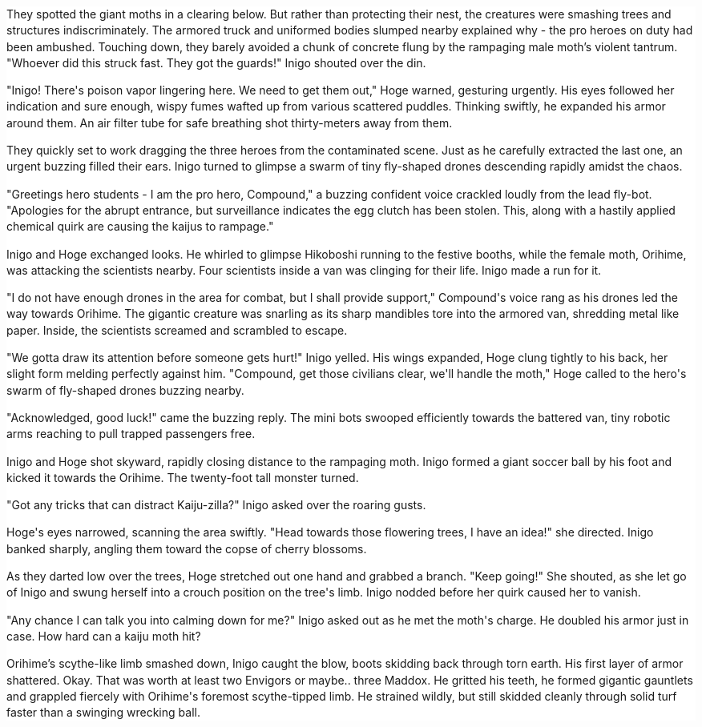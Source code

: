 They spotted the giant moths in a clearing below. But rather than protecting their nest, the creatures were smashing trees and structures indiscriminately. The armored truck and uniformed bodies slumped nearby explained why - the pro heroes on duty had been ambushed. Touching down, they barely avoided a chunk of concrete flung by the rampaging male moth’s violent tantrum. "Whoever did this struck fast. They got the guards!" Inigo shouted over the din.

"Inigo! There's poison vapor lingering here. We need to get them out," Hoge warned, gesturing urgently. His eyes followed her indication and sure enough, wispy fumes wafted up from various scattered puddles. Thinking swiftly, he expanded his armor around them. An air filter tube for safe breathing shot thirty-meters away from them.

They quickly set to work dragging the three heroes from the contaminated scene. Just as he carefully extracted the last one, an urgent buzzing filled their ears. Inigo turned to glimpse a swarm of tiny fly-shaped drones descending rapidly amidst the chaos.

"Greetings hero students - I am the pro hero, Compound," a buzzing confident voice crackled loudly from the lead fly-bot. "Apologies for the abrupt entrance, but surveillance indicates the egg clutch has been stolen. This, along with a hastily applied chemical quirk are causing the kaijus to rampage."

Inigo and Hoge exchanged looks. He whirled to glimpse Hikoboshi running to the festive booths, while the female moth, Orihime, was attacking the scientists nearby. Four scientists inside a van was clinging for their life. Inigo made a run for it.

"I do not have enough drones in the area for combat, but I shall provide support," Compound's voice rang as his drones led the way towards Orihime. The gigantic creature was snarling as its sharp mandibles tore into the armored van, shredding metal like paper. Inside, the scientists screamed and scrambled to escape.

"We gotta draw its attention before someone gets hurt!" Inigo yelled. His wings expanded, Hoge clung tightly to his back, her slight form melding perfectly against him. "Compound, get those civilians clear, we'll handle the moth," Hoge called to the hero's swarm of fly-shaped drones buzzing nearby.

"Acknowledged, good luck!" came the buzzing reply. The mini bots swooped efficiently towards the battered van, tiny robotic arms reaching to pull trapped passengers free.

Inigo and Hoge shot skyward, rapidly closing distance to the rampaging moth. Inigo formed a giant soccer ball by his foot and kicked it towards the Orihime. The twenty-foot tall monster turned.

"Got any tricks that can distract Kaiju-zilla?" Inigo asked over the roaring gusts.

Hoge's eyes narrowed, scanning the area swiftly. "Head towards those flowering trees, I have an idea!" she directed. Inigo banked sharply, angling them toward the copse of cherry blossoms.

As they darted low over the trees, Hoge stretched out one hand and grabbed a branch. "Keep going!" She shouted, as she let go of Inigo and swung herself into a crouch position on the tree's limb. Inigo nodded before her quirk caused her to vanish.

"Any chance I can talk you into calming down for me?" Inigo asked out as he met the moth's charge. He doubled his armor just in case. How hard can a kaiju moth hit?

Orihime’s scythe-like limb smashed down, Inigo caught the blow, boots skidding back through torn earth. His first layer of armor shattered. Okay. That was worth at least two Envigors or maybe.. three Maddox. He gritted his teeth, he formed gigantic gauntlets and grappled fiercely with Orihime's foremost scythe-tipped limb. He strained wildly, but still skidded cleanly through solid turf faster than a swinging wrecking ball.
